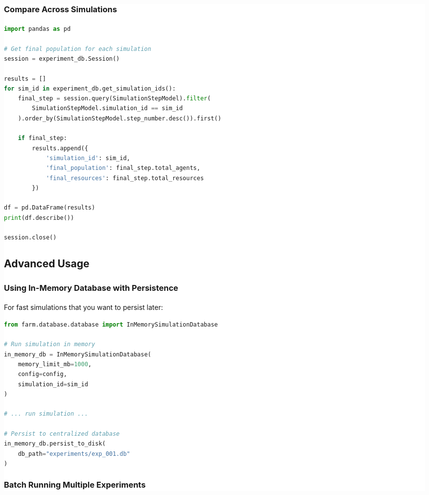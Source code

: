### Compare Across Simulations

```python
import pandas as pd

# Get final population for each simulation
session = experiment_db.Session()

results = []
for sim_id in experiment_db.get_simulation_ids():
    final_step = session.query(SimulationStepModel).filter(
        SimulationStepModel.simulation_id == sim_id
    ).order_by(SimulationStepModel.step_number.desc()).first()
    
    if final_step:
        results.append({
            'simulation_id': sim_id,
            'final_population': final_step.total_agents,
            'final_resources': final_step.total_resources
        })

df = pd.DataFrame(results)
print(df.describe())

session.close()
```

## Advanced Usage

### Using In-Memory Database with Persistence

For fast simulations that you want to persist later:

```python
from farm.database.database import InMemorySimulationDatabase

# Run simulation in memory
in_memory_db = InMemorySimulationDatabase(
    memory_limit_mb=1000,
    config=config,
    simulation_id=sim_id
)

# ... run simulation ...

# Persist to centralized database
in_memory_db.persist_to_disk(
    db_path="experiments/exp_001.db"
)
```

### Batch Running Multiple Experiments

